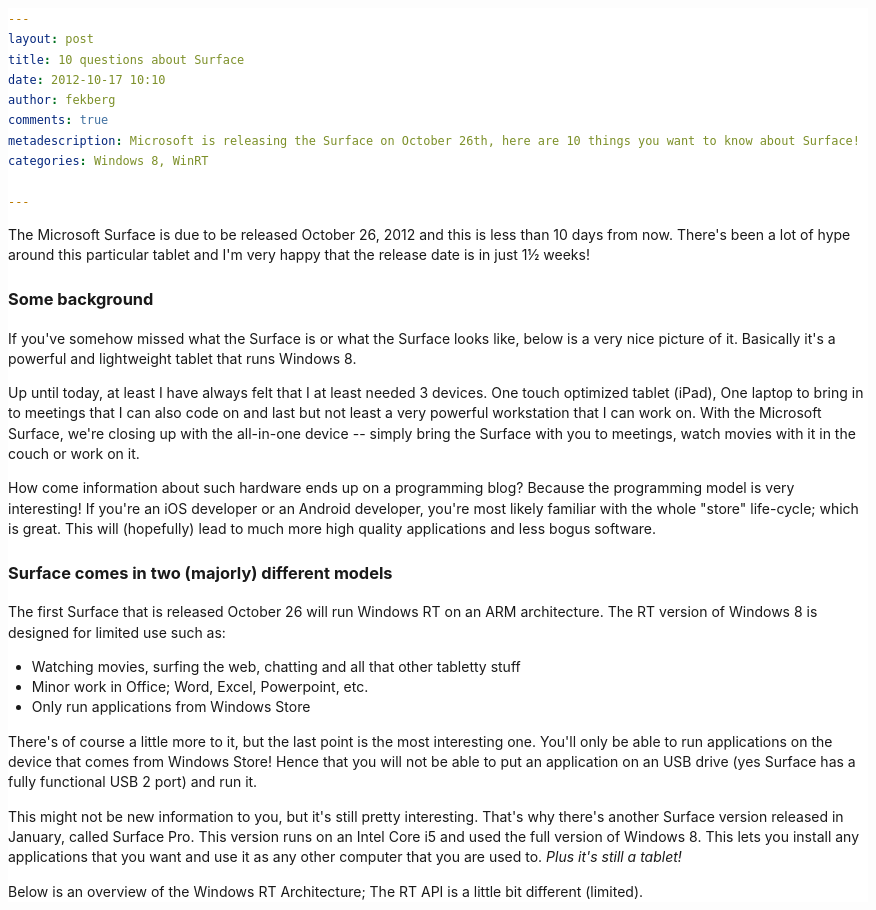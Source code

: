 ```yaml
---
layout: post
title: 10 questions about Surface
date: 2012-10-17 10:10
author: fekberg
comments: true
metadescription: Microsoft is releasing the Surface on October 26th, here are 10 things you want to know about Surface!
categories: Windows 8, WinRT

---
```

The Microsoft Surface is due to be released October 26, 2012 and this is less than 10 days from now. There's been a lot of hype around this particular tablet and I'm very happy that the release date is in just 1½ weeks!

<h3>Some background</h3>
If you've somehow missed what the Surface is or what the Surface looks like, below is a very nice picture of it. Basically it's a powerful and lightweight tablet that runs Windows 8.
<img src="https://cdn.filipekberg.se/fekberg-blog/wp-content/uploads/2012/10/surface.jpg" style="display: block;   margin-left: auto;   margin-right: auto;" alt="" title="Surface" width="680"  class="alignnone size-full wp-image-1417" />

Up until today, at least I have always felt that I at least needed 3 devices. One touch optimized tablet (iPad), One laptop to bring in to meetings that I can also code on and last but not least a very powerful workstation that I can work on. With the Microsoft Surface, we're closing up with the all-in-one device -- simply bring the Surface with you to meetings, watch movies with it in the couch or work on it.

How come information about such hardware ends up on a programming blog? Because the programming model is very interesting! If you're an iOS developer or an Android developer, you're most likely familiar with the whole "store" life-cycle; which is great. This will (hopefully) lead to much more high quality applications and less bogus software.

<h3>Surface comes in two (majorly) different models</h3>
The first Surface that is released October 26 will run Windows RT on an ARM architecture. The RT version of Windows 8 is designed for limited use such as:

<ul>
	<li>Watching movies, surfing the web, chatting and all that other tabletty stuff</li>
	<li>Minor work in Office; Word, Excel, Powerpoint, etc.</li>
    <li>Only run applications from Windows Store</li>
</ul>

There's of course a little more to it, but the last point is the most interesting one. You'll only be able to run applications on the device that comes from Windows Store! Hence that you will not be able to put an application on an USB drive (yes Surface has a fully functional USB 2 port) and run it.

This might not be new information to you, but it's still pretty interesting. That's why there's another Surface version released in January, called Surface Pro. This version runs on an Intel Core i5 and used the full version of Windows 8. This lets you install any applications that you want and use it as any other computer that you are used to. <em>Plus it's still a tablet!</em>

Below is an overview of the Windows RT Architecture; The RT API is a little bit different (limited).
